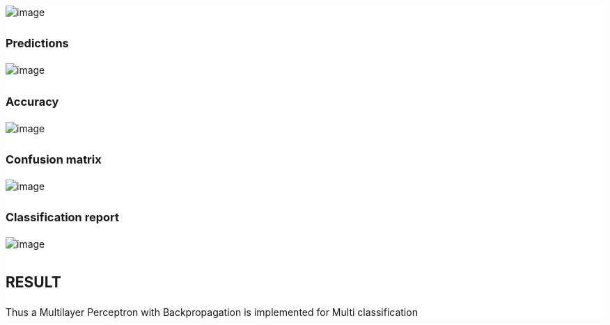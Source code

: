 ![image](https://user-images.githubusercontent.com/94154683/234028195-11e511c9-5131-45b0-8bba-bc683646b159.png)

### Predictions
![image](https://user-images.githubusercontent.com/94154683/234028519-0f396aad-3768-44c2-8a2a-00f9c5aa2913.png)

### Accuracy
![image](https://user-images.githubusercontent.com/94154683/234028678-3720b2c5-6d2e-42e0-938b-a0eb1c80b963.png)

### Confusion matrix
![image](https://user-images.githubusercontent.com/94154683/234028617-df1509e5-a770-412a-8b59-741b62dcfe11.png)

### Classification report
![image](https://user-images.githubusercontent.com/94154683/234028875-d3e66d97-eae8-422c-ae2f-9a01159fc3ae.png)

## RESULT
Thus a Multilayer Perceptron with Backpropagation is implemented for Multi classification
